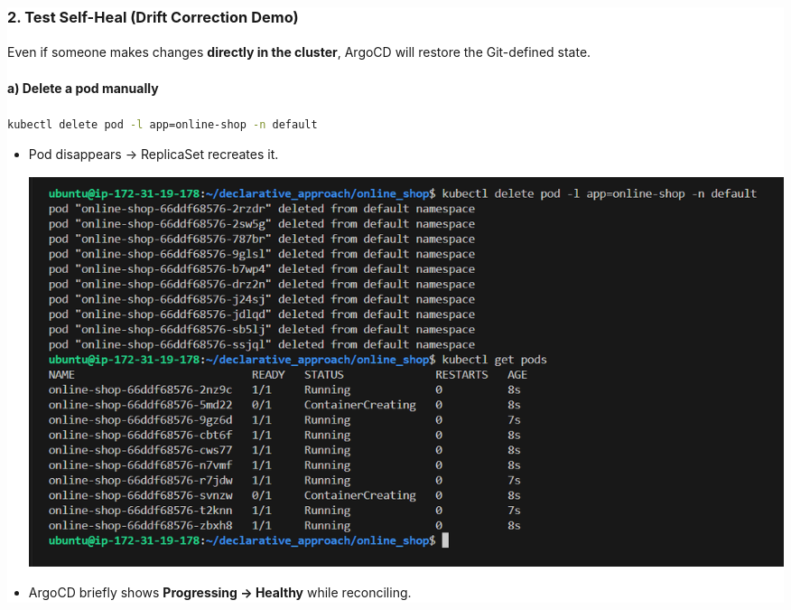 ### 2. Test Self-Heal (Drift Correction Demo)

Even if someone makes changes **directly in the cluster**, ArgoCD will restore the Git-defined state.

#### a) Delete a pod manually

```bash
kubectl delete pod -l app=online-shop -n default
```

* Pod disappears → ReplicaSet recreates it.

    ![pod-recreating](../output_images/image-7.png)

* ArgoCD briefly shows **Progressing → Healthy** while reconciling.
